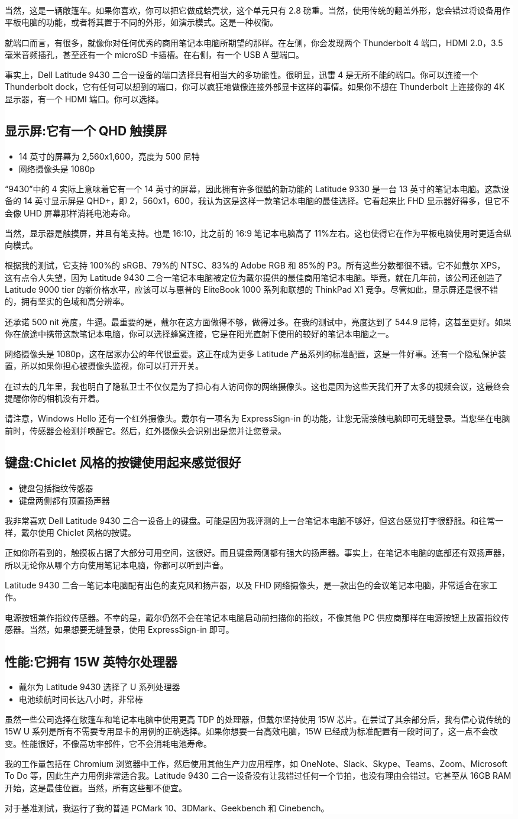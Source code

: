 当然，这是一辆敞篷车。如果你喜欢，你可以把它做成蛤壳状，这个单元只有 2.8 磅重。当然，使用传统的翻盖外形，您会错过将设备用作平板电脑的功能，或者将其置于不同的外形，如演示模式。这是一种权衡。

就端口而言，有很多，就像你对任何优秀的商用笔记本电脑所期望的那样。在左侧，你会发现两个 Thunderbolt 4 端口，HDMI 2.0，3.5 毫米音频插孔，甚至还有一个 microSD 卡插槽。在右侧，有一个 USB A 型端口。

事实上，Dell Latitude 9430 二合一设备的端口选择具有相当大的多功能性。很明显，迅雷 4 是无所不能的端口。你可以连接一个 Thunderbolt dock，它有任何可以想到的端口，你可以疯狂地做像连接外部显卡这样的事情。如果你不想在 Thunderbolt 上连接你的 4K 显示器，有一个 HDMI 端口。你可以选择。

## 显示屏:它有一个 QHD 触摸屏

*   14 英寸的屏幕为 2,560x1,600，亮度为 500 尼特
*   网络摄像头是 1080p

“9430”中的 4 实际上意味着它有一个 14 英寸的屏幕，因此拥有许多很酷的新功能的 Latitude 9330 是一台 13 英寸的笔记本电脑。这款设备的 14 英寸显示屏是 QHD+，即 2，560x1，600，我认为这是这样一款笔记本电脑的最佳选择。它看起来比 FHD 显示器好得多，但它不会像 UHD 屏幕那样消耗电池寿命。

当然，显示器是触摸屏，并且有笔支持。也是 16:10，比之前的 16:9 笔记本电脑高了 11%左右。这也使得它在作为平板电脑使用时更适合纵向模式。

根据我的测试，它支持 100%的 sRGB、79%的 NTSC、83%的 Adobe RGB 和 85%的 P3。所有这些分数都很不错。它不如戴尔 XPS，这有点令人失望，因为 Latitude 9430 二合一笔记本电脑被定位为戴尔提供的最佳商用笔记本电脑。毕竟，就在几年前，该公司还创造了 Latitude 9000 tier 的新价格水平，应该可以与惠普的 EliteBook 1000 系列和联想的 ThinkPad X1 竞争。尽管如此，显示屏还是很不错的，拥有坚实的色域和高分辨率。

还承诺 500 nit 亮度，牛逼。最重要的是，戴尔在这方面做得不够，做得过多。在我的测试中，亮度达到了 544.9 尼特，这甚至更好。如果你在旅途中携带这款笔记本电脑，你可以选择蜂窝连接，它是在阳光直射下使用的较好的笔记本电脑之一。

网络摄像头是 1080p，这在居家办公的年代很重要。这正在成为更多 Latitude 产品系列的标准配置，这是一件好事。还有一个隐私保护装置，所以如果你担心被摄像头监视，你可以打开开关。

在过去的几年里，我也明白了隐私卫士不仅仅是为了担心有人访问你的网络摄像头。这也是因为这些天我们开了太多的视频会议，这最终会提醒你你的相机没有开着。

请注意，Windows Hello 还有一个红外摄像头。戴尔有一项名为 ExpressSign-in 的功能，让您无需接触电脑即可无缝登录。当您坐在电脑前时，传感器会检测并唤醒它。然后，红外摄像头会识别出是您并让您登录。

## 键盘:Chiclet 风格的按键使用起来感觉很好

*   键盘包括指纹传感器
*   键盘两侧都有顶置扬声器

我非常喜欢 Dell Latitude 9430 二合一设备上的键盘。可能是因为我评测的上一台笔记本电脑不够好，但这台感觉打字很舒服。和往常一样，戴尔使用 Chiclet 风格的按键。

正如你所看到的，触摸板占据了大部分可用空间，这很好。而且键盘两侧都有强大的扬声器。事实上，在笔记本电脑的底部还有双扬声器，所以无论你从哪个方向使用笔记本电脑，你都可以听到声音。

Latitude 9430 二合一笔记本电脑配有出色的麦克风和扬声器，以及 FHD 网络摄像头，是一款出色的会议笔记本电脑，非常适合在家工作。

电源按钮兼作指纹传感器。不幸的是，戴尔仍然不会在笔记本电脑启动前扫描你的指纹，不像其他 PC 供应商那样在电源按钮上放置指纹传感器。当然，如果想要无缝登录，使用 ExpressSign-in 即可。

## 性能:它拥有 15W 英特尔处理器

*   戴尔为 Latitude 9430 选择了 U 系列处理器
*   电池续航时间长达八小时，非常棒

虽然一些公司选择在敞篷车和笔记本电脑中使用更高 TDP 的处理器，但戴尔坚持使用 15W 芯片。在尝试了其余部分后，我有信心说传统的 15W U 系列是所有不需要专用显卡的用例的正确选择。如果你想要一台高效电脑，15W 已经成为标准配置有一段时间了，这一点不会改变。性能很好，不像高功率部件，它不会消耗电池寿命。

我的工作量包括在 Chromium 浏览器中工作，然后使用其他生产力应用程序，如 OneNote、Slack、Skype、Teams、Zoom、Microsoft To Do 等，因此生产力用例非常适合我。Latitude 9430 二合一设备没有让我错过任何一个节拍，也没有理由会错过。它甚至从 16GB RAM 开始，这是最佳位置。当然，所有这些都不便宜。

对于基准测试，我运行了我的普通 PCMark 10、3DMark、Geekbench 和 Cinebench。
